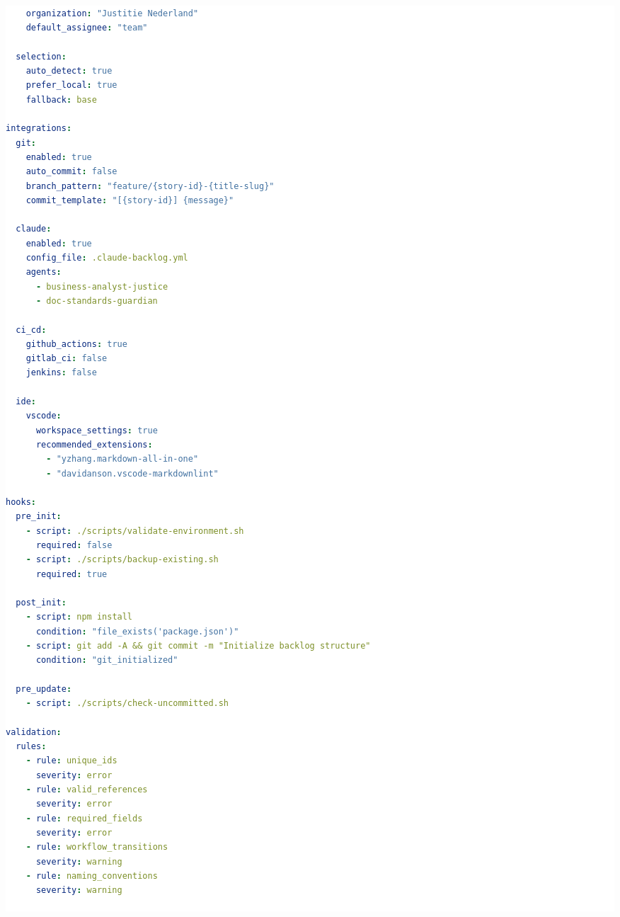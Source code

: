 ```yaml
    organization: "Justitie Nederland"
    default_assignee: "team"
    
  selection:
    auto_detect: true
    prefer_local: true
    fallback: base

integrations:
  git:
    enabled: true
    auto_commit: false
    branch_pattern: "feature/{story-id}-{title-slug}"
    commit_template: "[{story-id}] {message}"
    
  claude:
    enabled: true
    config_file: .claude-backlog.yml
    agents:
      - business-analyst-justice
      - doc-standards-guardian
      
  ci_cd:
    github_actions: true
    gitlab_ci: false
    jenkins: false
    
  ide:
    vscode:
      workspace_settings: true
      recommended_extensions:
        - "yzhang.markdown-all-in-one"
        - "davidanson.vscode-markdownlint"
        
hooks:
  pre_init:
    - script: ./scripts/validate-environment.sh
      required: false
    - script: ./scripts/backup-existing.sh
      required: true
      
  post_init:
    - script: npm install
      condition: "file_exists('package.json')"
    - script: git add -A && git commit -m "Initialize backlog structure"
      condition: "git_initialized"
      
  pre_update:
    - script: ./scripts/check-uncommitted.sh
      
validation:
  rules:
    - rule: unique_ids
      severity: error
    - rule: valid_references
      severity: error
    - rule: required_fields
      severity: error
    - rule: workflow_transitions
      severity: warning
    - rule: naming_conventions
      severity: warning
      
```